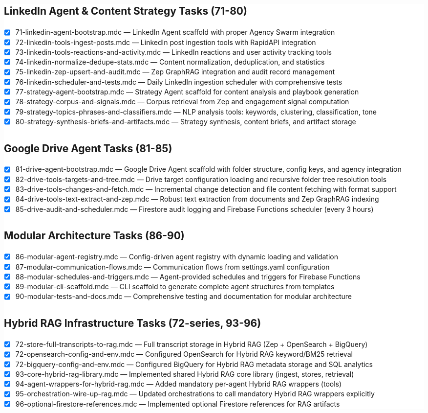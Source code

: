 ## LinkedIn Agent & Content Strategy Tasks (71-80)

- [x] 71-linkedin-agent-bootstrap.mdc — LinkedIn Agent scaffold with proper Agency Swarm integration
- [x] 72-linkedin-tools-ingest-posts.mdc — LinkedIn post ingestion tools with RapidAPI integration
- [x] 73-linkedin-tools-reactions-and-activity.mdc — LinkedIn reactions and user activity tracking tools
- [x] 74-linkedin-normalize-dedupe-stats.mdc — Content normalization, deduplication, and statistics
- [x] 75-linkedin-zep-upsert-and-audit.mdc — Zep GraphRAG integration and audit record management
- [x] 76-linkedin-scheduler-and-tests.mdc — Daily LinkedIn ingestion scheduler with comprehensive tests
- [x] 77-strategy-agent-bootstrap.mdc — Strategy Agent scaffold for content analysis and playbook generation
- [x] 78-strategy-corpus-and-signals.mdc — Corpus retrieval from Zep and engagement signal computation
- [x] 79-strategy-topics-phrases-and-classifiers.mdc — NLP analysis tools: keywords, clustering, classification, tone
- [x] 80-strategy-synthesis-briefs-and-artifacts.mdc — Strategy synthesis, content briefs, and artifact storage

## Google Drive Agent Tasks (81-85)

- [x] 81-drive-agent-bootstrap.mdc — Google Drive Agent scaffold with folder structure, config keys, and agency integration
- [x] 82-drive-tools-targets-and-tree.mdc — Drive target configuration loading and recursive folder tree resolution tools
- [x] 83-drive-tools-changes-and-fetch.mdc — Incremental change detection and file content fetching with format support
- [x] 84-drive-tools-text-extract-and-zep.mdc — Robust text extraction from documents and Zep GraphRAG indexing
- [x] 85-drive-audit-and-scheduler.mdc — Firestore audit logging and Firebase Functions scheduler (every 3 hours)

## Modular Architecture Tasks (86-90)

- [x] 86-modular-agent-registry.mdc — Config-driven agent registry with dynamic loading and validation
- [x] 87-modular-communication-flows.mdc — Communication flows from settings.yaml configuration
- [x] 88-modular-schedules-and-triggers.mdc — Agent-provided schedules and triggers for Firebase Functions
- [x] 89-modular-cli-scaffold.mdc — CLI scaffold to generate complete agent structures from templates
- [x] 90-modular-tests-and-docs.mdc — Comprehensive testing and documentation for modular architecture

## Hybrid RAG Infrastructure Tasks (72-series, 93-96)

- [x] 72-store-full-transcripts-to-rag.mdc — Full transcript storage in Hybrid RAG (Zep + OpenSearch + BigQuery)
- [x] 72-opensearch-config-and-env.mdc — Configured OpenSearch for Hybrid RAG keyword/BM25 retrieval
- [x] 72-bigquery-config-and-env.mdc — Configured BigQuery for Hybrid RAG metadata storage and SQL analytics
- [x] 93-core-hybrid-rag-library.mdc — Implemented shared Hybrid RAG core library (ingest, stores, retrieval)
- [x] 94-agent-wrappers-for-hybrid-rag.mdc — Added mandatory per-agent Hybrid RAG wrappers (tools)
- [x] 95-orchestration-wire-up-rag.mdc — Updated orchestrations to call mandatory Hybrid RAG wrappers explicitly
- [x] 96-optional-firestore-references.mdc — Implemented optional Firestore references for RAG artifacts
